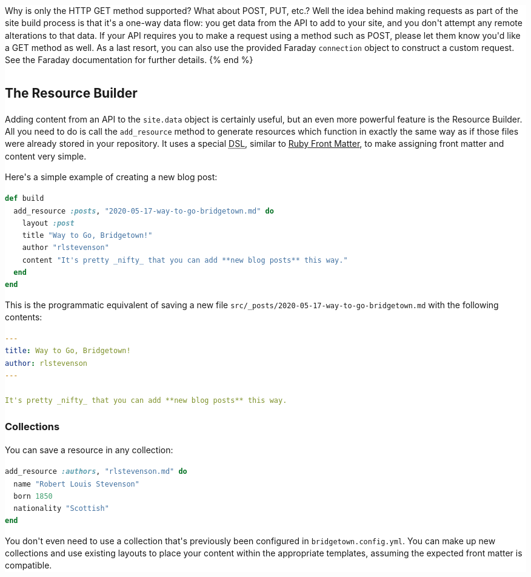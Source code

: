   Why is only the HTTP GET method supported? What about POST, PUT, etc.? Well the idea behind making requests as part of the site build process is that it's a one-way data flow: you get data from the API to add to your site, and you don't attempt any remote alterations to that data. If your API requires you to make a request using a method such as POST, please let them know you'd like a GET method as well. As a last resort, you can also use the provided Faraday `connection` object to construct a custom request. See the Faraday documentation for further details.
{% end %}

## The Resource Builder

Adding content from an API to the `site.data` object is certainly useful, but an even more powerful feature is the Resource Builder. All you need to do is call the `add_resource` method to generate resources which function in exactly the same way as if those files were already stored in your repository. It uses a special <abbr title="Domain-Specific Language">DSL</abbr>, similar to [Ruby Front Matter](/docs/front-matter), to make assigning front matter and content very simple.

Here's a simple example of creating a new blog post:

```ruby
def build
  add_resource :posts, "2020-05-17-way-to-go-bridgetown.md" do
    layout :post
    title "Way to Go, Bridgetown!"
    author "rlstevenson"
    content "It's pretty _nifty_ that you can add **new blog posts** this way."
  end
end
```

This is the programmatic equivalent of saving a new file `src/_posts/2020-05-17-way-to-go-bridgetown.md` with the following contents:

```yaml
---
title: Way to Go, Bridgetown!
author: rlstevenson
---

It's pretty _nifty_ that you can add **new blog posts** this way.
```

### Collections

You can save a resource in any collection:

```ruby
add_resource :authors, "rlstevenson.md" do
  name "Robert Louis Stevenson"
  born 1850
  nationality "Scottish"
end
```

You don't even need to use a collection that's previously been configured in `bridgetown.config.yml`. You can make up new collections and use existing layouts to place your content within the appropriate templates, assuming the expected front matter is compatible.
